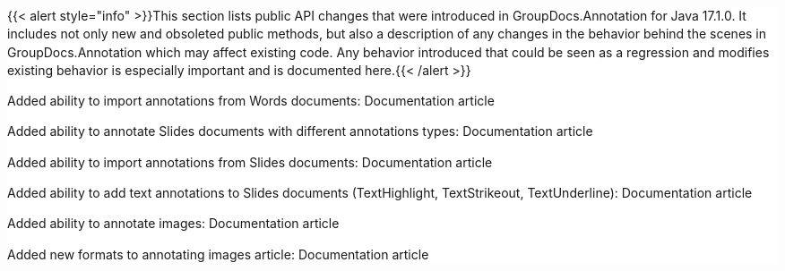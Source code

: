 {{< alert style="info" >}}This section lists public API changes that were introduced in GroupDocs.Annotation for Java 17.1.0. It includes not only new and obsoleted public methods, but also a description of any changes in the behavior behind the scenes in GroupDocs.Annotation which may affect existing code. Any behavior introduced that could be seen as a regression and modifies existing behavior is especially important and is documented here.{{< /alert >}}

  

Added ability to import annotations from Words documents: Documentation article

Added ability to annotate Slides documents with different annotations types: Documentation article

Added ability to import annotations from Slides documents: Documentation article

Added ability to add text annotations to Slides documents (TextHighlight, TextStrikeout, TextUnderline): Documentation article

Added ability to annotate images: Documentation article

Added new formats to annotating images article: Documentation article
